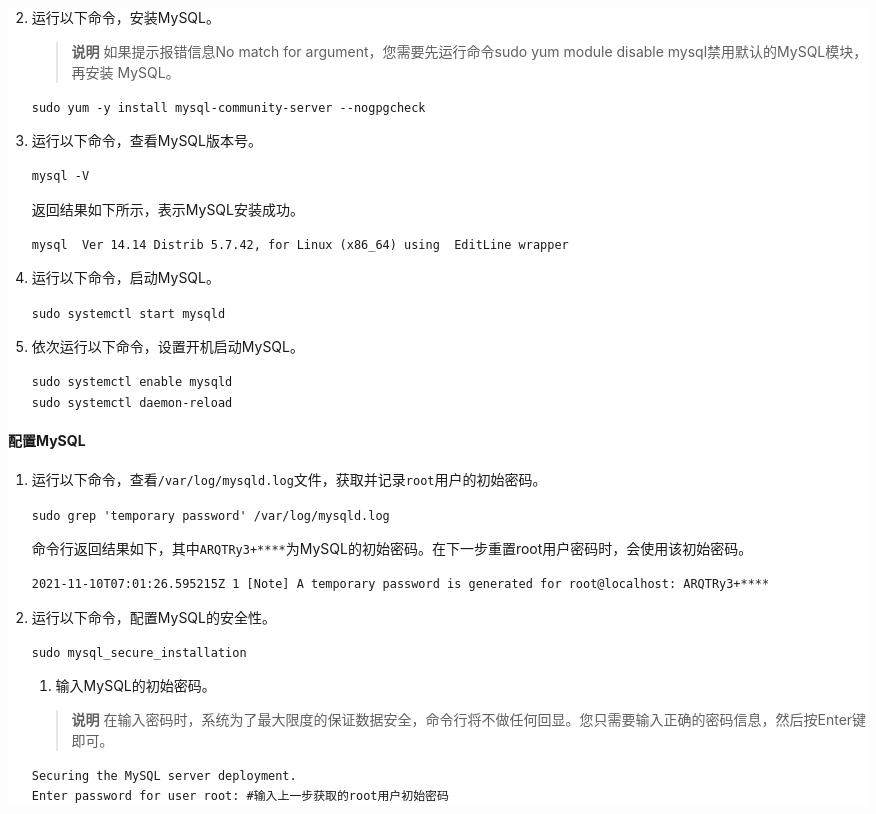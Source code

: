 2. 运行以下命令，安装MySQL。

    > __说明__  如果提示报错信息No match for argument，您需要先运行命令sudo yum module disable mysql禁用默认的MySQL模块，再安装   MySQL。

    ```shell
    sudo yum -y install mysql-community-server --nogpgcheck
    ```

3. 运行以下命令，查看MySQL版本号。

    ```shell
    mysql -V
    ```

    返回结果如下所示，表示MySQL安装成功。

    ```shell
    mysql  Ver 14.14 Distrib 5.7.42, for Linux (x86_64) using  EditLine wrapper
    ```

4. 运行以下命令，启动MySQL。

    ```shell
    sudo systemctl start mysqld
    ```

5. 依次运行以下命令，设置开机启动MySQL。

    ```shell
    sudo systemctl enable mysqld
    sudo systemctl daemon-reload
    ```

#### 配置MySQL

1. 运行以下命令，查看`/var/log/mysqld.log`文件，获取并记录`root`用户的初始密码。

    ```shell
    sudo grep 'temporary password' /var/log/mysqld.log
    ```

    命令行返回结果如下，其中`ARQTRy3+****`为MySQL的初始密码。在下一步重置root用户密码时，会使用该初始密码。

    ```shell
    2021-11-10T07:01:26.595215Z 1 [Note] A temporary password is generated for root@localhost: ARQTRy3+****
    ```

2. 运行以下命令，配置MySQL的安全性。

    ```shell
    sudo mysql_secure_installation
    ```

    1. 输入MySQL的初始密码。

    > __说明__ 在输入密码时，系统为了最大限度的保证数据安全，命令行将不做任何回显。您只需要输入正确的密码信息，然后按Enter键即可。

    ```shell
    Securing the MySQL server deployment.
    Enter password for user root: #输入上一步获取的root用户初始密码
    ```
